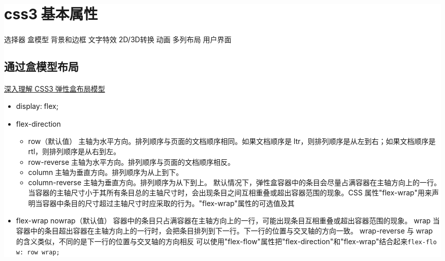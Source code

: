 





# css3 基本属性
选择器
盒模型
背景和边框
文字特效
2D/3D转换
动画
多列布局
用户界面

## 通过盒模型布局
[深入理解 CSS3 弹性盒布局模型](http://www.ibm.com/developerworks/cn/web/1409_chengfu_css3flexbox/)
* display: flex;

* flex-direction
    - row（默认值）	主轴为水平方向。排列顺序与页面的文档顺序相同。如果文档顺序是 ltr，则排列顺序是从左到右；如果文档顺序是 rtl，则排列顺序是从右到左。
    - row-reverse	主轴为水平方向。排列顺序与页面的文档顺序相反。
    - column	主轴为垂直方向。排列顺序为从上到下。
    - column-reverse	主轴为垂直方向。排列顺序为从下到上。
默认情况下，弹性盒容器中的条目会尽量占满容器在主轴方向上的一行。当容器的主轴尺寸小于其所有条目总的主轴尺寸时，会出现条目之间互相重叠或超出容器范围的现象。CSS 属性"flex-wrap"用来声明当容器中条目的尺寸超过主轴尺寸时应采取的行为。"flex-wrap"属性的可选值及其

* flex-wrap
    nowrap（默认值）	容器中的条目只占满容器在主轴方向上的一行，可能出现条目互相重叠或超出容器范围的现象。
    wrap	当容器中的条目超出容器在主轴方向上的一行时，会把条目排列到下一行。下一行的位置与交叉轴的方向一致。
    wrap-reverse	与 wrap 的含义类似，不同的是下一行的位置与交叉轴的方向相反
可以使用"flex-flow"属性把"flex-direction"和"flex-wrap"结合起来```flex-flow: row wrap;```
